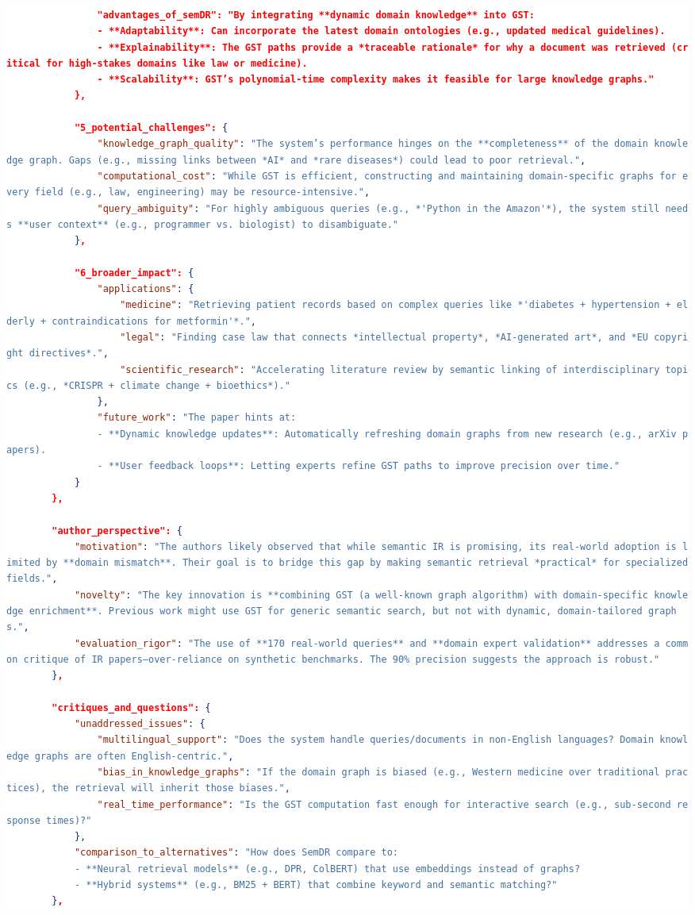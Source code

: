 ```json
                "advantages_of_semDR": "By integrating **dynamic domain knowledge** into GST:
                - **Adaptability**: Can incorporate the latest domain ontologies (e.g., updated medical guidelines).
                - **Explainability**: The GST paths provide a *traceable rationale* for why a document was retrieved (critical for high-stakes domains like law or medicine).
                - **Scalability**: GST’s polynomial-time complexity makes it feasible for large knowledge graphs."
            },

            "5_potential_challenges": {
                "knowledge_graph_quality": "The system’s performance hinges on the **completeness** of the domain knowledge graph. Gaps (e.g., missing links between *AI* and *rare diseases*) could lead to poor retrieval.",
                "computational_cost": "While GST is efficient, constructing and maintaining domain-specific graphs for every field (e.g., law, engineering) may be resource-intensive.",
                "query_ambiguity": "For highly ambiguous queries (e.g., *'Python in the Amazon'*), the system still needs **user context** (e.g., programmer vs. biologist) to disambiguate."
            },

            "6_broader_impact": {
                "applications": {
                    "medicine": "Retrieving patient records based on complex queries like *'diabetes + hypertension + elderly + contraindications for metformin'*.",
                    "legal": "Finding case law that connects *intellectual property*, *AI-generated art*, and *EU copyright directives*.",
                    "scientific_research": "Accelerating literature review by semantic linking of interdisciplinary topics (e.g., *CRISPR + climate change + bioethics*)."
                },
                "future_work": "The paper hints at:
                - **Dynamic knowledge updates**: Automatically refreshing domain graphs from new research (e.g., arXiv papers).
                - **User feedback loops**: Letting experts refine GST paths to improve precision over time."
            }
        },

        "author_perspective": {
            "motivation": "The authors likely observed that while semantic IR is promising, its real-world adoption is limited by **domain mismatch**. Their goal is to bridge this gap by making semantic retrieval *practical* for specialized fields.",
            "novelty": "The key innovation is **combining GST (a well-known graph algorithm) with domain-specific knowledge enrichment**. Previous work might use GST for generic semantic search, but not with dynamic, domain-tailored graphs.",
            "evaluation_rigor": "The use of **170 real-world queries** and **domain expert validation** addresses a common critique of IR papers—over-reliance on synthetic benchmarks. The 90% precision suggests the approach is robust."
        },

        "critiques_and_questions": {
            "unaddressed_issues": {
                "multilingual_support": "Does the system handle queries/documents in non-English languages? Domain knowledge graphs are often English-centric.",
                "bias_in_knowledge_graphs": "If the domain graph is biased (e.g., Western medicine over traditional practices), the retrieval will inherit those biases.",
                "real_time_performance": "Is the GST computation fast enough for interactive search (e.g., sub-second response times)?"
            },
            "comparison_to_alternatives": "How does SemDR compare to:
            - **Neural retrieval models** (e.g., DPR, ColBERT) that use embeddings instead of graphs?
            - **Hybrid systems** (e.g., BM25 + BERT) that combine keyword and semantic matching?"
        },

```